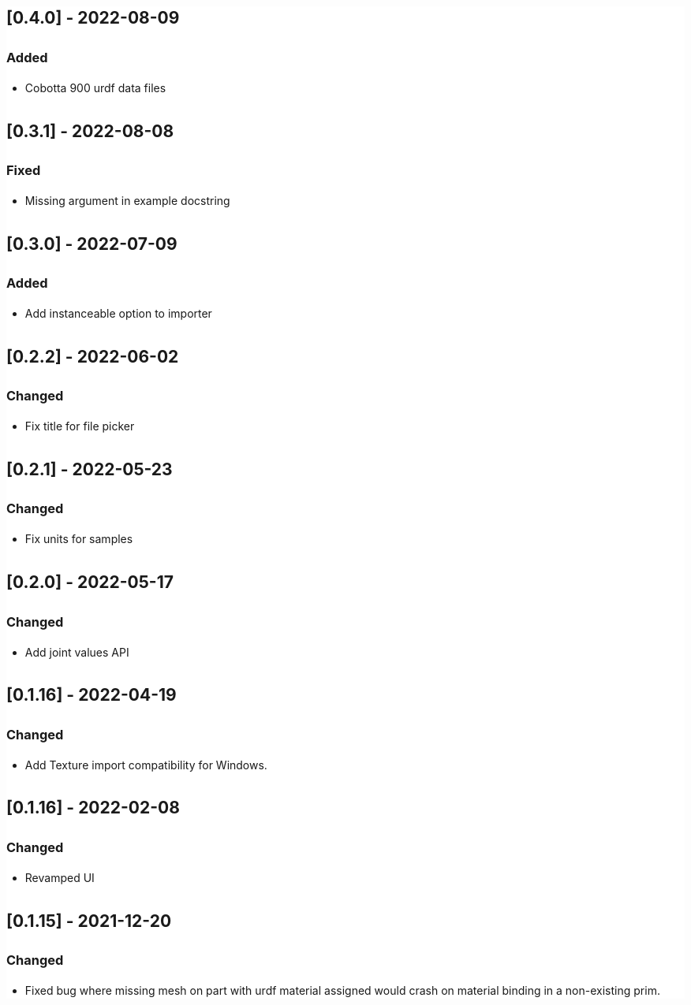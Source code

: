 ## [0.4.0] - 2022-08-09

### Added
- Cobotta 900 urdf data files

## [0.3.1] - 2022-08-08

### Fixed
- Missing argument in example docstring

## [0.3.0] - 2022-07-09

### Added
- Add instanceable option to importer

## [0.2.2] - 2022-06-02

### Changed
- Fix title for file picker

## [0.2.1] - 2022-05-23

### Changed
- Fix units for samples

## [0.2.0] - 2022-05-17

### Changed
- Add joint values API

## [0.1.16] - 2022-04-19

### Changed
- Add Texture import compatibility for Windows.

## [0.1.16] - 2022-02-08

### Changed
- Revamped UI

## [0.1.15] - 2021-12-20

### Changed
- Fixed bug where missing mesh on part with urdf material assigned would crash on material binding in a non-existing prim.
